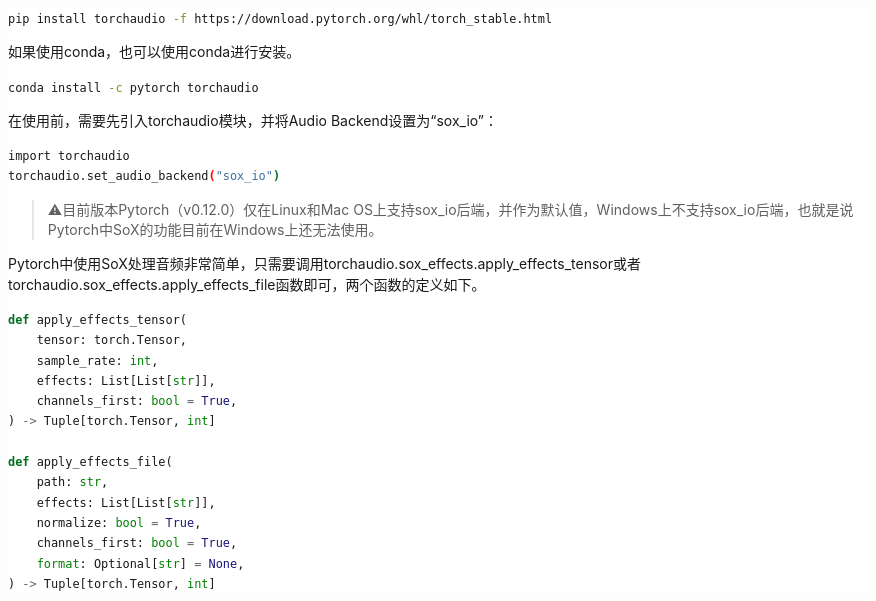 ```bash
pip install torchaudio -f https://download.pytorch.org/whl/torch_stable.html
```

如果使用conda，也可以使用conda进行安装。

```bash
conda install -c pytorch torchaudio
```

在使用前，需要先引入torchaudio模块，并将Audio Backend设置为“sox\_io”：

```bash
import torchaudio
torchaudio.set_audio_backend("sox_io")
```

> ⚠️目前版本Pytorch（v0.12.0）仅在Linux和Mac OS上支持sox\_io后端，并作为默认值，Windows上不支持sox\_io后端，也就是说Pytorch中SoX的功能目前在Windows上还无法使用。

Pytorch中使用SoX处理音频非常简单，只需要调用torchaudio.sox\_effects.apply\_effects\_tensor或者torchaudio.sox\_effects.apply\_effects\_file函数即可，两个函数的定义如下。

```python
def apply_effects_tensor(
    tensor: torch.Tensor,
    sample_rate: int,
    effects: List[List[str]],
    channels_first: bool = True,
) -> Tuple[torch.Tensor, int]

def apply_effects_file(
    path: str,
    effects: List[List[str]],
    normalize: bool = True,
    channels_first: bool = True,
    format: Optional[str] = None,
) -> Tuple[torch.Tensor, int]

```

